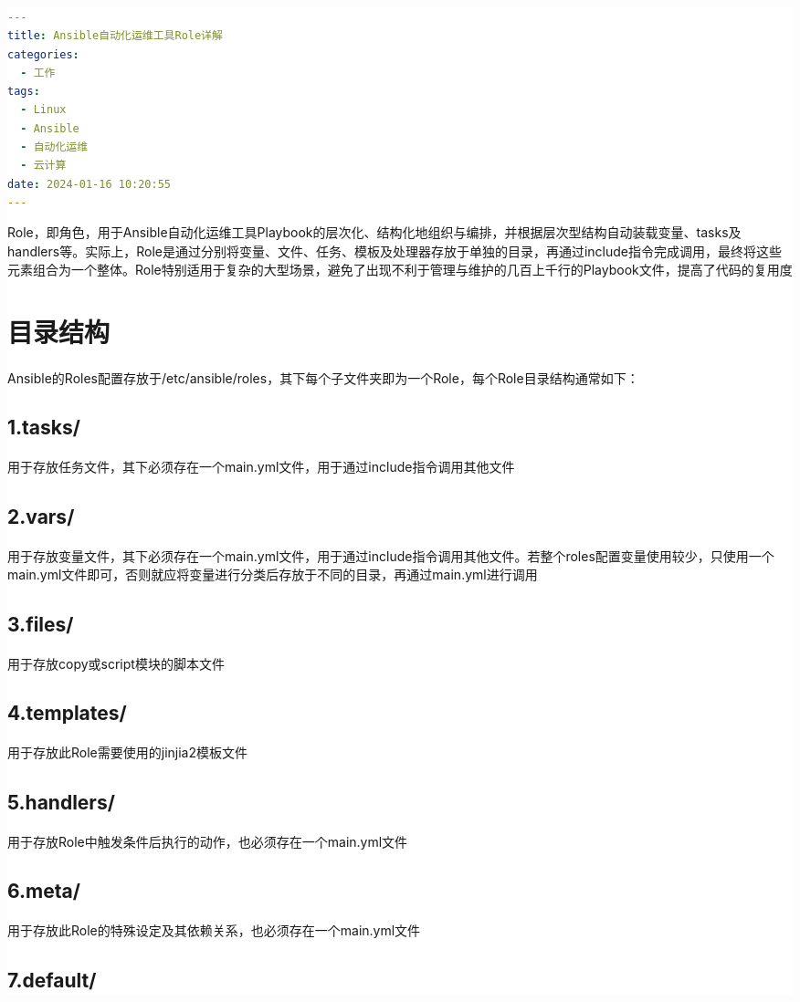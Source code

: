 ```yaml
---
title: Ansible自动化运维工具Role详解
categories:
  - 工作
tags:
  - Linux
  - Ansible
  - 自动化运维
  - 云计算
date: 2024-01-16 10:20:55
---
```


Role，即角色，用于Ansible自动化运维工具Playbook的层次化、结构化地组织与编排，并根据层次型结构自动装载变量、tasks及handlers等。实际上，Role是通过分别将变量、文件、任务、模板及处理器存放于单独的目录，再通过include指令完成调用，最终将这些元素组合为一个整体。Role特别适用于复杂的大型场景，避免了出现不利于管理与维护的几百上千行的Playbook文件，提高了代码的复用度

# 目录结构

Ansible的Roles配置存放于/etc/ansible/roles，其下每个子文件夹即为一个Role，每个Role目录结构通常如下：

## 1.tasks/

用于存放任务文件，其下必须存在一个main.yml文件，用于通过include指令调用其他文件

## 2.vars/

用于存放变量文件，其下必须存在一个main.yml文件，用于通过include指令调用其他文件。若整个roles配置变量使用较少，只使用一个main.yml文件即可，否则就应将变量进行分类后存放于不同的目录，再通过main.yml进行调用

## 3.files/

用于存放copy或script模块的脚本文件

## 4.templates/

用于存放此Role需要使用的jinjia2模板文件

## 5.handlers/

用于存放Role中触发条件后执行的动作，也必须存在一个main.yml文件

## 6.meta/

用于存放此Role的特殊设定及其依赖关系，也必须存在一个main.yml文件

## 7.default/
